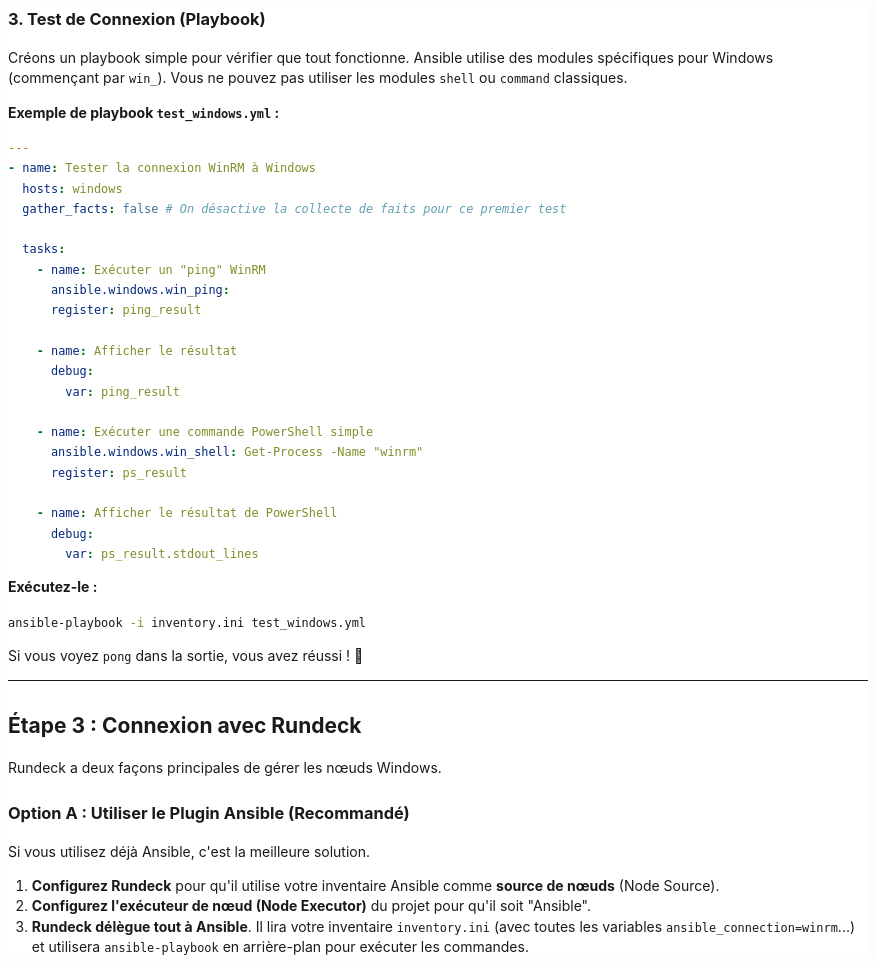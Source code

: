### 3\. Test de Connexion (Playbook)

Créons un playbook simple pour vérifier que tout fonctionne. Ansible utilise des modules spécifiques pour Windows (commençant par `win_`). Vous ne pouvez pas utiliser les modules `shell` ou `command` classiques.

**Exemple de playbook `test_windows.yml` :**

```yaml
---
- name: Tester la connexion WinRM à Windows
  hosts: windows
  gather_facts: false # On désactive la collecte de faits pour ce premier test

  tasks:
    - name: Exécuter un "ping" WinRM
      ansible.windows.win_ping:
      register: ping_result

    - name: Afficher le résultat
      debug:
        var: ping_result

    - name: Exécuter une commande PowerShell simple
      ansible.windows.win_shell: Get-Process -Name "winrm"
      register: ps_result

    - name: Afficher le résultat de PowerShell
      debug:
        var: ps_result.stdout_lines
```

**Exécutez-le :**

```bash
ansible-playbook -i inventory.ini test_windows.yml
```

Si vous voyez `pong` dans la sortie, vous avez réussi \! 🎉

-----

## Étape 3 : Connexion avec Rundeck

Rundeck a deux façons principales de gérer les nœuds Windows.

### Option A : Utiliser le Plugin Ansible (Recommandé)

Si vous utilisez déjà Ansible, c'est la meilleure solution.

1.  **Configurez Rundeck** pour qu'il utilise votre inventaire Ansible comme **source de nœuds** (Node Source).
2.  **Configurez l'exécuteur de nœud (Node Executor)** du projet pour qu'il soit "Ansible".
3.  **Rundeck délègue tout à Ansible**. Il lira votre inventaire `inventory.ini` (avec toutes les variables `ansible_connection=winrm`...) et utilisera `ansible-playbook` en arrière-plan pour exécuter les commandes.
